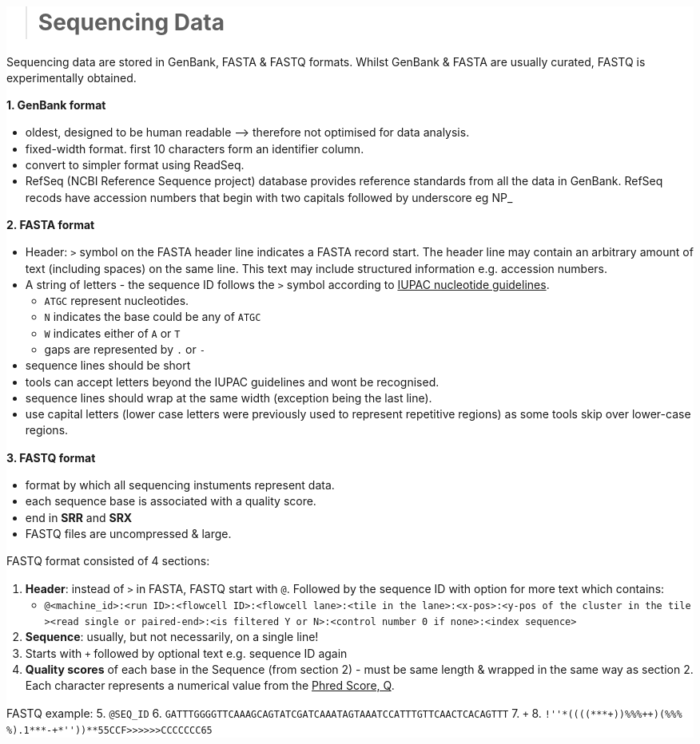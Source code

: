 
># Sequencing Data

Sequencing data are stored in GenBank, FASTA & FASTQ formats. Whilst GenBank & FASTA are usually curated, FASTQ is experimentally obtained.

**1. GenBank format**

- oldest, designed to be human readable --> therefore not optimised for data analysis.
- fixed-width format. first 10 characters form an identifier column.
- convert to simpler format using ReadSeq.
- RefSeq (NCBI Reference Sequence project) database provides reference standards from all the data in GenBank. RefSeq recods have accession numbers that begin with two capitals followed by underscore eg NP_  

**2. FASTA format**

- Header: `>` symbol on the FASTA header line indicates a FASTA record start. The header line may contain an arbitrary amount of text (including spaces) on the same line. This text may include structured information e.g. accession numbers. 
- A string of letters - the sequence ID follows the `>` symbol according to [IUPAC nucleotide guidelines](https://www.bioinformatics.org/sms/iupac.html).
	- `ATGC` represent nucleotides.
	- `N` indicates the base could be any of `ATGC`
	- `W` indicates either of `A` or `T`
	- gaps are represented by `.` or `-`
- sequence lines should be short
- tools can accept letters beyond the IUPAC guidelines and wont be recognised.
- sequence lines should wrap at the same width (exception being the last line).
- use capital letters (lower case letters were previously used to represent repetitive regions) as some tools skip over lower-case regions.

**3. FASTQ format**

- format by which all sequencing instuments represent data.
- each sequence base is associated with a quality score.
-  end in **SRR** and **SRX**
- FASTQ files are uncompressed & large. 

FASTQ format consisted of 4 sections:
1. **Header**: instead of `>` in FASTA, FASTQ start with `@`. Followed by the sequence ID with option for more text which  contains:
	- `@<machine_id>:<run ID>:<flowcell ID>:<flowcell lane>:<tile in the lane>:<x-pos>:<y-pos of the cluster in the tile><read single or paired-end>:<is filtered Y or N>:<control number 0 if none>:<index sequence>`
2. **Sequence**: usually, but not necessarily, on a single line!
3. Starts with `+` followed by optional text  e.g. sequence ID again
4. **Quality scores** of each base in the Sequence (from section 2) - must be same length & wrapped in the same way as section 2. Each character represents a numerical value from the [Phred Score, Q](https://en.wikipedia.org/wiki/Phred_quality_score).

FASTQ example:
5. `@SEQ_ID`
6. `GATTTGGGGTTCAAAGCAGTATCGATCAAATAGTAAATCCATTTGTTCAACTCACAGTTT`
7. `+`
8. `!''*((((***+))%%%++)(%%%%).1***-+*''))**55CCF>>>>>>CCCCCCC65 `
